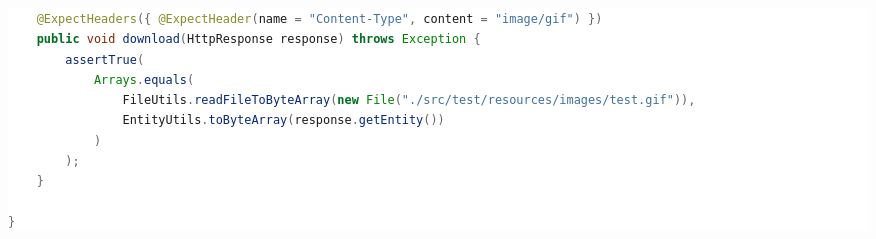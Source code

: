 ```java
    @ExpectHeaders({ @ExpectHeader(name = "Content-Type", content = "image/gif") })
    public void download(HttpResponse response) throws Exception {
        assertTrue(
            Arrays.equals(
                FileUtils.readFileToByteArray(new File("./src/test/resources/images/test.gif")),
                EntityUtils.toByteArray(response.getEntity())
            )
        );
    }
    
}
```
